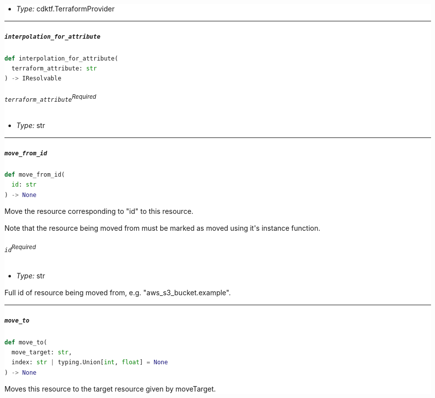 - *Type:* cdktf.TerraformProvider

---

##### `interpolation_for_attribute` <a name="interpolation_for_attribute" id="@cdktf/provider-opentelekomcloud.asmServiceMeshV1.AsmServiceMeshV1.interpolationForAttribute"></a>

```python
def interpolation_for_attribute(
  terraform_attribute: str
) -> IResolvable
```

###### `terraform_attribute`<sup>Required</sup> <a name="terraform_attribute" id="@cdktf/provider-opentelekomcloud.asmServiceMeshV1.AsmServiceMeshV1.interpolationForAttribute.parameter.terraformAttribute"></a>

- *Type:* str

---

##### `move_from_id` <a name="move_from_id" id="@cdktf/provider-opentelekomcloud.asmServiceMeshV1.AsmServiceMeshV1.moveFromId"></a>

```python
def move_from_id(
  id: str
) -> None
```

Move the resource corresponding to "id" to this resource.

Note that the resource being moved from must be marked as moved using it's instance function.

###### `id`<sup>Required</sup> <a name="id" id="@cdktf/provider-opentelekomcloud.asmServiceMeshV1.AsmServiceMeshV1.moveFromId.parameter.id"></a>

- *Type:* str

Full id of resource being moved from, e.g. "aws_s3_bucket.example".

---

##### `move_to` <a name="move_to" id="@cdktf/provider-opentelekomcloud.asmServiceMeshV1.AsmServiceMeshV1.moveTo"></a>

```python
def move_to(
  move_target: str,
  index: str | typing.Union[int, float] = None
) -> None
```

Moves this resource to the target resource given by moveTarget.
